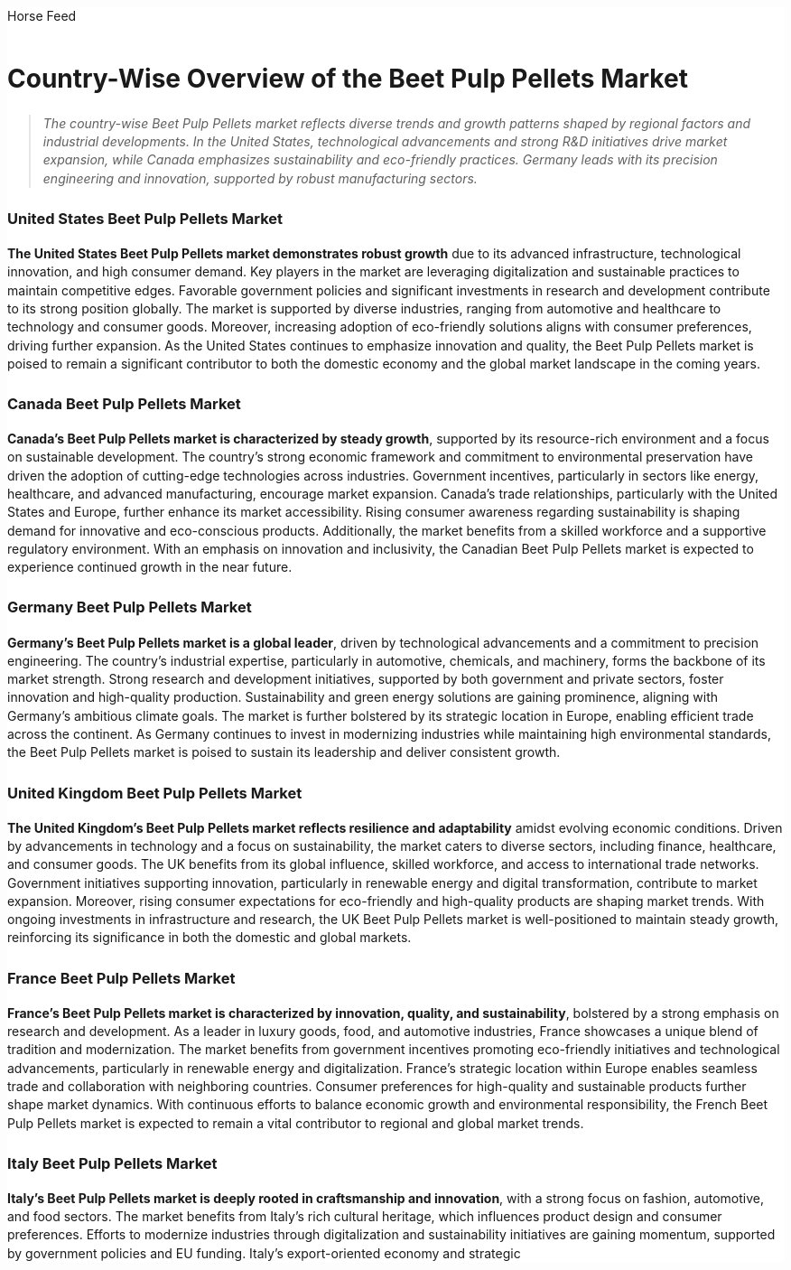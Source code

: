 Horse Feed</li></ul><h1><span class="">Country-Wise Overview of the Beet Pulp Pellets Market<br /></span></h1><blockquote><p><em><span class="">The country-wise Beet Pulp Pellets market reflects diverse trends and growth patterns shaped by regional factors and industrial developments. In the United States, technological advancements and strong R&amp;D initiatives drive market expansion, while Canada emphasizes sustainability and eco-friendly practices. Germany leads with its precision engineering and innovation, supported by robust manufacturing sectors.</span></em></p></blockquote><h3><strong>United States Beet Pulp Pellets Market</strong></h3><p><strong>The United States Beet Pulp Pellets market demonstrates robust growth</strong> due to its advanced infrastructure, technological innovation, and high consumer demand. Key players in the market are leveraging digitalization and sustainable practices to maintain competitive edges. Favorable government policies and significant investments in research and development contribute to its strong position globally. The market is supported by diverse industries, ranging from automotive and healthcare to technology and consumer goods. Moreover, increasing adoption of eco-friendly solutions aligns with consumer preferences, driving further expansion. As the United States continues to emphasize innovation and quality, the Beet Pulp Pellets market is poised to remain a significant contributor to both the domestic economy and the global market landscape in the coming years.</p><h3><strong>Canada Beet Pulp Pellets Market</strong></h3><p><strong>Canada&rsquo;s Beet Pulp Pellets market is characterized by steady growth</strong>, supported by its resource-rich environment and a focus on sustainable development. The country&rsquo;s strong economic framework and commitment to environmental preservation have driven the adoption of cutting-edge technologies across industries. Government incentives, particularly in sectors like energy, healthcare, and advanced manufacturing, encourage market expansion. Canada&rsquo;s trade relationships, particularly with the United States and Europe, further enhance its market accessibility. Rising consumer awareness regarding sustainability is shaping demand for innovative and eco-conscious products. Additionally, the market benefits from a skilled workforce and a supportive regulatory environment. With an emphasis on innovation and inclusivity, the Canadian Beet Pulp Pellets market is expected to experience continued growth in the near future.</p><h3><strong>Germany Beet Pulp Pellets Market</strong></h3><p><strong>Germany&rsquo;s Beet Pulp Pellets market is a global leader</strong>, driven by technological advancements and a commitment to precision engineering. The country&rsquo;s industrial expertise, particularly in automotive, chemicals, and machinery, forms the backbone of its market strength. Strong research and development initiatives, supported by both government and private sectors, foster innovation and high-quality production. Sustainability and green energy solutions are gaining prominence, aligning with Germany&rsquo;s ambitious climate goals. The market is further bolstered by its strategic location in Europe, enabling efficient trade across the continent. As Germany continues to invest in modernizing industries while maintaining high environmental standards, the Beet Pulp Pellets market is poised to sustain its leadership and deliver consistent growth.</p><h3><strong>United Kingdom Beet Pulp Pellets Market</strong></h3><p><strong>The United Kingdom&rsquo;s Beet Pulp Pellets market reflects resilience and adaptability</strong> amidst evolving economic conditions. Driven by advancements in technology and a focus on sustainability, the market caters to diverse sectors, including finance, healthcare, and consumer goods. The UK benefits from its global influence, skilled workforce, and access to international trade networks. Government initiatives supporting innovation, particularly in renewable energy and digital transformation, contribute to market expansion. Moreover, rising consumer expectations for eco-friendly and high-quality products are shaping market trends. With ongoing investments in infrastructure and research, the UK Beet Pulp Pellets market is well-positioned to maintain steady growth, reinforcing its significance in both the domestic and global markets.</p><h3><strong>France Beet Pulp Pellets Market</strong></h3><p><strong>France&rsquo;s Beet Pulp Pellets market is characterized by innovation, quality, and sustainability</strong>, bolstered by a strong emphasis on research and development. As a leader in luxury goods, food, and automotive industries, France showcases a unique blend of tradition and modernization. The market benefits from government incentives promoting eco-friendly initiatives and technological advancements, particularly in renewable energy and digitalization. France&rsquo;s strategic location within Europe enables seamless trade and collaboration with neighboring countries. Consumer preferences for high-quality and sustainable products further shape market dynamics. With continuous efforts to balance economic growth and environmental responsibility, the French Beet Pulp Pellets market is expected to remain a vital contributor to regional and global market trends.</p><h3><strong>Italy Beet Pulp Pellets Market</strong></h3><p><strong>Italy&rsquo;s Beet Pulp Pellets market is deeply rooted in craftsmanship and innovation</strong>, with a strong focus on fashion, automotive, and food sectors. The market benefits from Italy&rsquo;s rich cultural heritage, which influences product design and consumer preferences. Efforts to modernize industries through digitalization and sustainability initiatives are gaining momentum, supported by government policies and EU funding. Italy&rsquo;s export-oriented economy and strategic